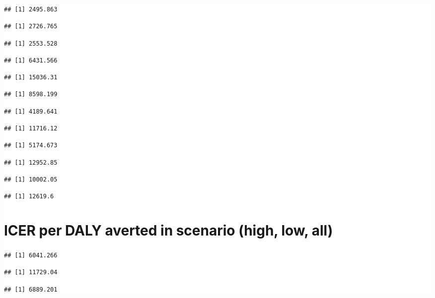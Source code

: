 ```
## [1] 2495.863
```

```
## [1] 2726.765
```

```
## [1] 2553.528
```

```
## [1] 6431.566
```

```
## [1] 15036.31
```

```
## [1] 8598.199
```

```
## [1] 4189.641
```

```
## [1] 11716.12
```

```
## [1] 5174.673
```

```
## [1] 12952.85
```

```
## [1] 10002.05
```

```
## [1] 12619.6
```

# ICER per DALY averted in scenario (high, low, all)

```
## [1] 6041.266
```

```
## [1] 11729.04
```

```
## [1] 6889.201
```
